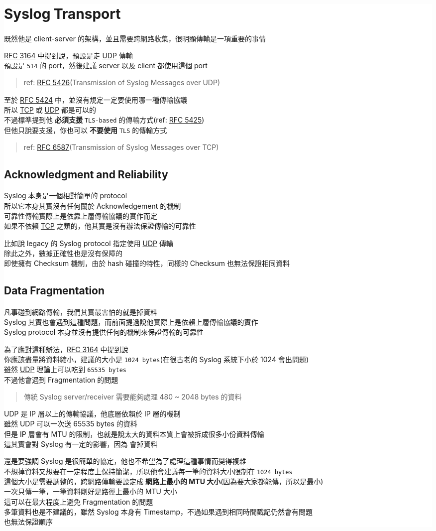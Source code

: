 # Syslog Transport
既然他是 client-server 的架構，並且需要跨網路收集，很明顯傳輸是一項重要的事情

[RFC 3164](#rfc-3164) 中提到說，預設是走 [UDP](https://en.wikipedia.org/wiki/User_Datagram_Protocol) 傳輸\
預設是 `514` 的 port，然後建議 server 以及 client 都使用這個 port

> ref: [RFC 5426](https://datatracker.ietf.org/doc/html/rfc5426)(Transmission of Syslog Messages over UDP)

至於 [RFC 5424](#rfc-5424) 中，並沒有規定一定要使用哪一種傳輸協議\
所以 [TCP](https://en.wikipedia.org/wiki/Transmission_Control_Protocol) 或 [UDP](https://en.wikipedia.org/wiki/User_Datagram_Protocol) 都是可以的\
不過標準提到他 **必須支援** `TLS-based` 的傳輸方式(ref: [RFC 5425](https://datatracker.ietf.org/doc/html/rfc5425))\
但他只說要支援，你也可以 **不要使用** `TLS` 的傳輸方式

> ref: [RFC 6587](https://datatracker.ietf.org/doc/html/rfc6587)(Transmission of Syslog Messages over TCP)

## Acknowledgment and Reliability
Syslog 本身是一個相對簡單的 protocol\
所以它本身其實沒有任何關於 Acknowledgement 的機制\
可靠性傳輸實際上是依靠上層傳輸協議的實作而定\
如果不依賴 [TCP](https://en.wikipedia.org/wiki/Transmission_Control_Protocol) 之類的，他其實是沒有辦法保證傳輸的可靠性

比如說 legacy 的 Syslog protocol 指定使用 [UDP](https://en.wikipedia.org/wiki/User_Datagram_Protocol) 傳輸\
除此之外，數據正確性也是沒有保障的\
即使擁有 Checksum 機制，由於 hash 碰撞的特性，同樣的 Checksum 也無法保證相同資料

## Data Fragmentation
凡事碰到網路傳輸，我們其實最害怕的就是掉資料\
Syslog 其實也會遇到這種問題，而前面提過說他實際上是依賴上層傳輸協議的實作\
Syslog protocol 本身並沒有提供任何的機制來保證傳輸的可靠性

為了應對這種辦法，[RFC 3164](#rfc-3164) 中提到說\
你應該盡量將資料縮小，建議的大小是 `1024 bytes`(在很古老的 Syslog 系統下小於 1024 會出問題)\
雖然 [UDP](https://en.wikipedia.org/wiki/User_Datagram_Protocol) 理論上可以吃到 `65535 bytes`\
不過他會遇到 Fragmentation 的問題

> 傳統 Syslog server/receiver 需要能夠處理 480 ~ 2048 bytes 的資料

UDP 是 IP 層以上的傳輸協議，他底層依賴於 IP 層的機制\
雖然 UDP 可以一次送 65535 bytes 的資料\
但是 IP 層會有 MTU 的限制，也就是說太大的資料本質上會被拆成很多小份資料傳輸\
這其實會對 Syslog 有一定的影響，因為 會掉資料

還是要強調 Syslog 是很簡單的協定，他也不希望為了處理這種事情而變得複雜\
不想掉資料又想要在一定程度上保持簡潔，所以他會建議每一筆的資料大小限制在 `1024 bytes`\
這個大小是需要調整的，跨網路傳輸要設定成 **網路上最小的 MTU 大小**(因為要大家都能傳，所以是最小)\
一次只傳一筆，一筆資料剛好是路徑上最小的 MTU 大小\
這可以在最大程度上避免 Fragmentation 的問題\
多筆資料也是不建議的，雖然 Syslog 本身有 Timestamp，不過如果遇到相同時間戳記仍然會有問題\
也無法保證順序
